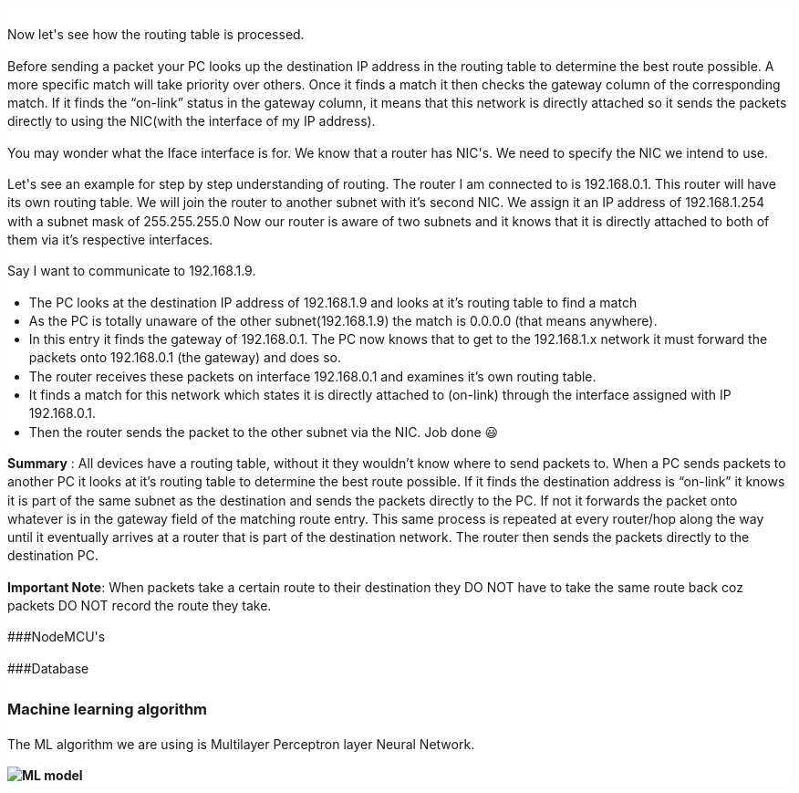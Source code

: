 </br>
Now let's see how the routing table is processed. 

Before sending a packet your PC looks up the destination IP address in the routing table to determine the best route possible. A more specific match will take priority over others. Once it finds a match it then checks the gateway column of the corresponding match. If it finds the “on-link” status in the gateway column, it means that this network is directly attached so it sends the packets directly to using the NIC(with the interface of my IP address). 

You may wonder what the Iface interface is for. We know that a router has NIC's. We need to specify the NIC we intend to use. 

Let's see an example for step by step understanding of routing. 
The router I am connected to is 192.168.0.1. This router will have its own routing table.  We will join the router to another subnet with it’s second NIC. We assign it an IP address of 192.168.1.254 with a subnet mask of 255.255.255.0
Now our router is aware of two subnets and it knows that it is directly attached to both of them via it’s respective interfaces.

Say I want to communicate to 192.168.1.9. 
- The PC looks at the destination IP address of 192.168.1.9 and looks at it’s routing table to find a match
- As the PC is totally unaware of the other subnet(192.168.1.9) the match is 0.0.0.0 (that means anywhere).
-  In this entry it finds the gateway of 192.168.0.1. The PC now knows that to get to the 192.168.1.x network it must forward the packets onto 192.168.0.1 (the gateway) and does so. 
- The router receives these packets on interface 192.168.0.1 and examines it’s own routing table.
-  It finds a match for this network which states it is directly attached to (on-link) through the interface assigned with IP 192.168.0.1.
- Then the router sends the packet to the other subnet via the NIC. Job done :smiley:

**Summary** : 
All devices have a routing table, without it they wouldn’t know where to send packets to. When a PC sends packets to another PC it looks at it’s routing table to determine the best route possible. If it finds the destination address is “on-link” it knows it is part of the same subnet as the destination and sends the packets directly to the PC. If not it forwards the packet onto whatever is in the gateway field of the matching route entry. This same process is repeated at every router/hop along the way until it eventually arrives at a router that is part of the destination network. The router then sends the packets directly to the destination PC.

**Important Note**: When packets take a certain route to their destination they DO NOT have to take the same route back coz packets DO NOT record the route they take.  



###NodeMCU's 





###Database 

### Machine learning algorithm  

The ML algorithm we are using is Multilayer Perceptron layer Neural Network.

**![ML model](https://github.com/sabSAThai/Position-Me-Baby/blob/master/images/Ml_model.jpg)**
